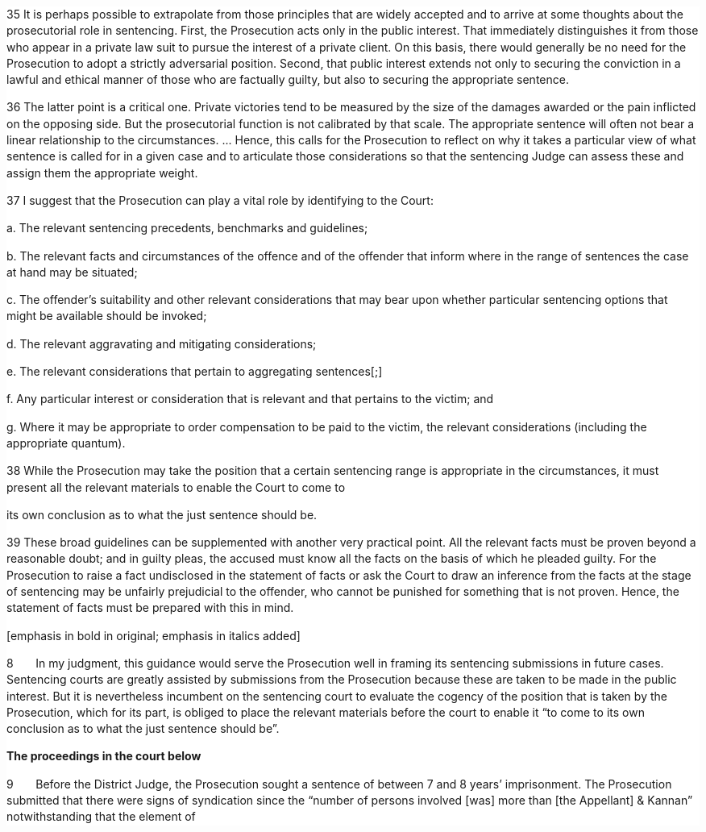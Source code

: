  35 It is perhaps possible to extrapolate from those principles that are widely accepted and to arrive at some thoughts about the prosecutorial role in sentencing. First, the Prosecution acts only in the public interest. That immediately distinguishes it from those who appear in a private law suit to pursue the interest of a private client. On this basis, there would generally be no need for the Prosecution to adopt a strictly adversarial position. Second, that public interest extends not only to securing the conviction in a lawful and ethical manner of those who are factually guilty, but also to securing the appropriate sentence. 

 36 The latter point is a critical one. Private victories tend to be measured by the size of the damages awarded or the pain inflicted on the opposing side. But the prosecutorial function is not calibrated by that scale. The appropriate sentence will often not bear a linear relationship to the circumstances. ... Hence, this calls for the Prosecution to reflect on why it takes a particular view of what sentence is called for in a given case and to articulate those considerations so that the sentencing Judge can assess these and assign them the appropriate weight. 

 37 I suggest that the Prosecution can play a vital role by identifying to the Court: 

 a. The relevant sentencing precedents, benchmarks and guidelines; 

 b. The relevant facts and circumstances of the offence and of the offender that inform where in the range of sentences the case at hand may be situated; 

 c. The offender’s suitability and other relevant considerations that may bear upon whether particular sentencing options that might be available should be invoked; 

 d. The relevant aggravating and mitigating considerations; 

 e. The relevant considerations that pertain to aggregating sentences[;] 

 f. Any particular interest or consideration that is relevant and that pertains to the victim; and 

 g. Where it may be appropriate to order compensation to be paid to the victim, the relevant considerations (including the appropriate quantum). 

 38 While the Prosecution may take the position that a certain sentencing range is appropriate in the circumstances, it must present all the relevant materials to enable the Court to come to 


 its own conclusion as to what the just sentence should be. 

 39 These broad guidelines can be supplemented with another very practical point. All the relevant facts must be proven beyond a reasonable doubt; and in guilty pleas, the accused must know all the facts on the basis of which he pleaded guilty. For the Prosecution to raise a fact undisclosed in the statement of facts or ask the Court to draw an inference from the facts at the stage of sentencing may be unfairly prejudicial to the offender, who cannot be punished for something that is not proven. Hence, the statement of facts must be prepared with this in mind. 

 [emphasis in bold in original; emphasis in italics added] 

8       In my judgment, this guidance would serve the Prosecution well in framing its sentencing submissions in future cases. Sentencing courts are greatly assisted by submissions from the Prosecution because these are taken to be made in the public interest. But it is nevertheless incumbent on the sentencing court to evaluate the cogency of the position that is taken by the Prosecution, which for its part, is obliged to place the relevant materials before the court to enable it “to come to its own conclusion as to what the just sentence should be”. 

**The proceedings in the court below** 

9       Before the District Judge, the Prosecution sought a sentence of between 7 and 8 years’ imprisonment. The Prosecution submitted that there were signs of syndication since the “number of persons involved [was] more than [the Appellant] & Kannan” notwithstanding that the element of 
